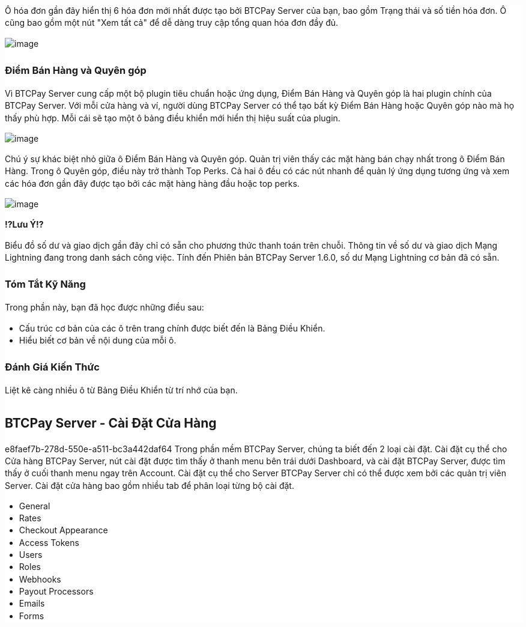 Ô hóa đơn gần đây hiển thị 6 hóa đơn mới nhất được tạo bởi BTCPay Server của bạn, bao gồm Trạng thái và số tiền hóa đơn. Ô cũng bao gồm một nút "Xem tất cả" để dễ dàng truy cập tổng quan hóa đơn đầy đủ.

![image](assets/en/45.webp)

### Điểm Bán Hàng và Quyên góp

Vì BTCPay Server cung cấp một bộ plugin tiêu chuẩn hoặc ứng dụng, Điểm Bán Hàng và Quyên góp là hai plugin chính của BTCPay Server. Với mỗi cửa hàng và ví, người dùng BTCPay Server có thể tạo bất kỳ Điểm Bán Hàng hoặc Quyên góp nào mà họ thấy phù hợp. Mỗi cái sẽ tạo một ô bảng điều khiển mới hiển thị hiệu suất của plugin.

![image](assets/en/46.webp)

Chú ý sự khác biệt nhỏ giữa ô Điểm Bán Hàng và Quyên góp. Quản trị viên thấy các mặt hàng bán chạy nhất trong ô Điểm Bán Hàng. Trong ô Quyên góp, điều này trở thành Top Perks. Cả hai ô đều có các nút nhanh để quản lý ứng dụng tương ứng và xem các hóa đơn gần đây được tạo bởi các mặt hàng hàng đầu hoặc top perks.

![image](assets/en/47.webp)

**!?Lưu Ý!?**

Biểu đồ số dư và giao dịch gần đây chỉ có sẵn cho phương thức thanh toán trên chuỗi. Thông tin về số dư và giao dịch Mạng Lightning đang trong danh sách công việc. Tính đến Phiên bản BTCPay Server 1.6.0, số dư Mạng Lightning cơ bản đã có sẵn.

### Tóm Tắt Kỹ Năng

Trong phần này, bạn đã học được những điều sau:

- Cấu trúc cơ bản của các ô trên trang chính được biết đến là Bảng Điều Khiển.
- Hiểu biết cơ bản về nội dung của mỗi ô.

### Đánh Giá Kiến Thức

Liệt kê càng nhiều ô từ Bảng Điều Khiển từ trí nhớ của bạn.

## BTCPay Server - Cài Đặt Cửa Hàng

<chapterId>e8faef7b-278d-550e-a511-bc3a442daf64</chapterId>
Trong phần mềm BTCPay Server, chúng ta biết đến 2 loại cài đặt. Cài đặt cụ thể cho Cửa hàng BTCPay Server, nút cài đặt được tìm thấy ở thanh menu bên trái dưới Dashboard, và cài đặt BTCPay Server, được tìm thấy ở cuối thanh menu ngay trên Account. Cài đặt cụ thể cho Server BTCPay Server chỉ có thể được xem bởi các quản trị viên Server.
Cài đặt cửa hàng bao gồm nhiều tab để phân loại từng bộ cài đặt.

- General
- Rates
- Checkout Appearance
- Access Tokens
- Users
- Roles
- Webhooks
- Payout Processors
- Emails
- Forms
